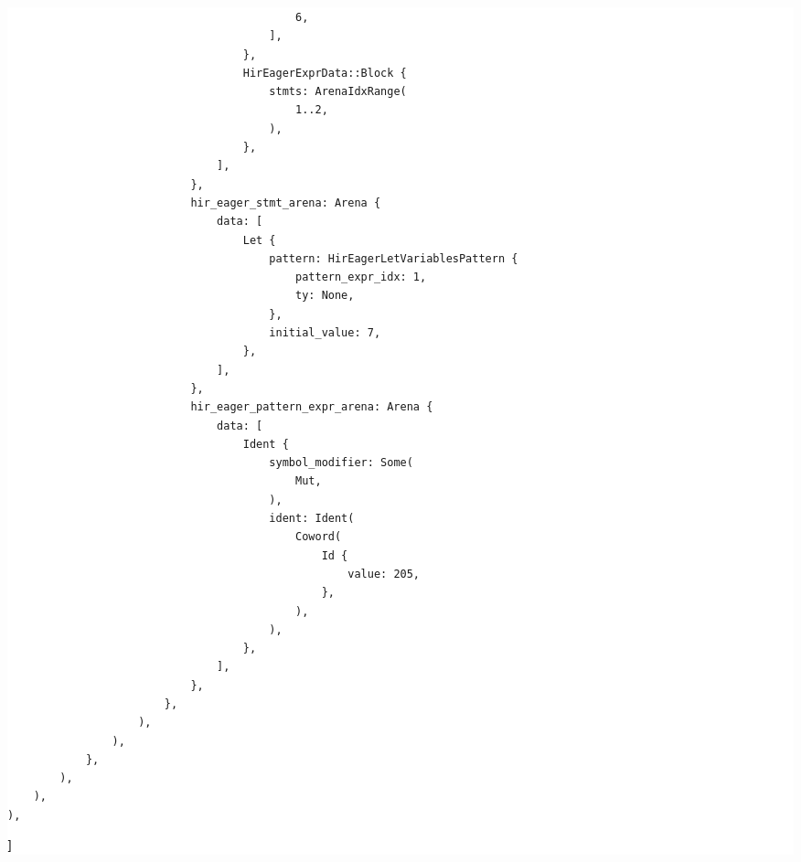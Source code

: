                                                 6,
                                            ],
                                        },
                                        HirEagerExprData::Block {
                                            stmts: ArenaIdxRange(
                                                1..2,
                                            ),
                                        },
                                    ],
                                },
                                hir_eager_stmt_arena: Arena {
                                    data: [
                                        Let {
                                            pattern: HirEagerLetVariablesPattern {
                                                pattern_expr_idx: 1,
                                                ty: None,
                                            },
                                            initial_value: 7,
                                        },
                                    ],
                                },
                                hir_eager_pattern_expr_arena: Arena {
                                    data: [
                                        Ident {
                                            symbol_modifier: Some(
                                                Mut,
                                            ),
                                            ident: Ident(
                                                Coword(
                                                    Id {
                                                        value: 205,
                                                    },
                                                ),
                                            ),
                                        },
                                    ],
                                },
                            },
                        ),
                    ),
                },
            ),
        ),
    ),
]